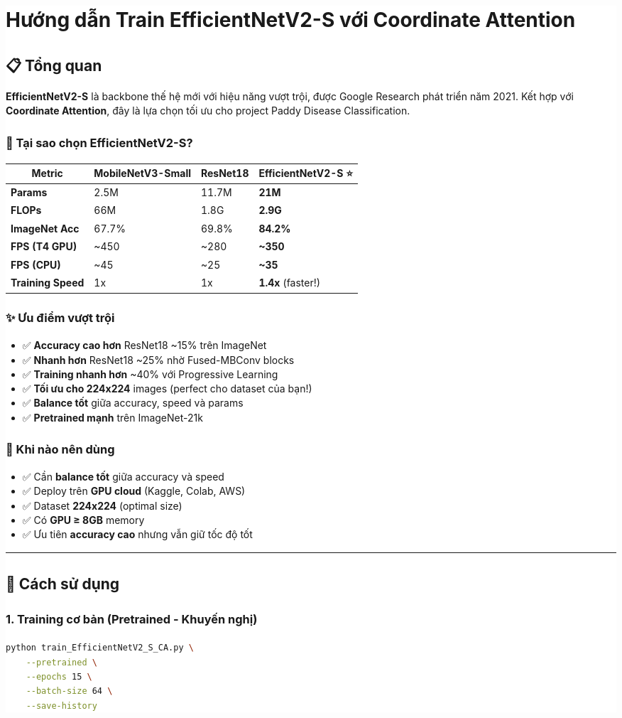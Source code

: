 # Hướng dẫn Train EfficientNetV2-S với Coordinate Attention

## 📋 Tổng quan

**EfficientNetV2-S** là backbone thế hệ mới với hiệu năng vượt trội, được Google Research phát triển năm 2021. Kết hợp với **Coordinate Attention**, đây là lựa chọn tối ưu cho project Paddy Disease Classification.

### 🎯 Tại sao chọn EfficientNetV2-S?

| Metric | MobileNetV3-Small | ResNet18 | **EfficientNetV2-S** ⭐ |
|--------|-------------------|----------|------------------------|
| **Params** | 2.5M | 11.7M | **21M** |
| **FLOPs** | 66M | 1.8G | **2.9G** |
| **ImageNet Acc** | 67.7% | 69.8% | **84.2%** |
| **FPS (T4 GPU)** | ~450 | ~280 | **~350** |
| **FPS (CPU)** | ~45 | ~25 | **~35** |
| **Training Speed** | 1x | 1x | **1.4x** (faster!) |

### ✨ Ưu điểm vượt trội

- ✅ **Accuracy cao hơn** ResNet18 ~15% trên ImageNet
- ✅ **Nhanh hơn** ResNet18 ~25% nhờ Fused-MBConv blocks
- ✅ **Training nhanh hơn** ~40% với Progressive Learning
- ✅ **Tối ưu cho 224x224** images (perfect cho dataset của bạn!)
- ✅ **Balance tốt** giữa accuracy, speed và params
- ✅ **Pretrained mạnh** trên ImageNet-21k

### 🎯 Khi nào nên dùng

- ✅ Cần **balance tốt** giữa accuracy và speed
- ✅ Deploy trên **GPU cloud** (Kaggle, Colab, AWS)
- ✅ Dataset **224x224** (optimal size)
- ✅ Có **GPU ≥ 8GB** memory
- ✅ Ưu tiên **accuracy cao** nhưng vẫn giữ tốc độ tốt

---

## 🚀 Cách sử dụng

### 1. Training cơ bản (Pretrained - Khuyến nghị)

```bash
python train_EfficientNetV2_S_CA.py \
    --pretrained \
    --epochs 15 \
    --batch-size 64 \
    --save-history
```
